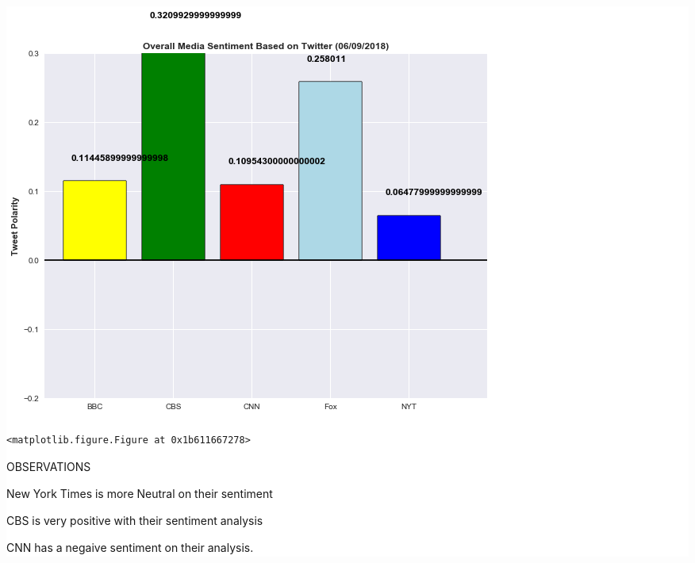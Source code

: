 ![png](output_9_0.png)



    <matplotlib.figure.Figure at 0x1b611667278>


OBSERVATIONS

New York Times is more Neutral on their sentiment

CBS is very positive with their sentiment analysis

CNN has a negaive sentiment on their analysis.

